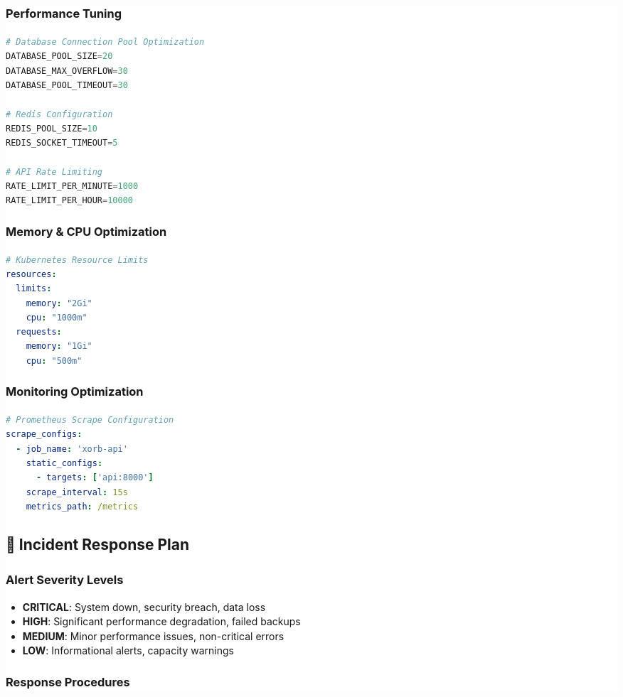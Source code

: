 ### **Performance Tuning**

```python
# Database Connection Pool Optimization
DATABASE_POOL_SIZE=20
DATABASE_MAX_OVERFLOW=30
DATABASE_POOL_TIMEOUT=30

# Redis Configuration
REDIS_POOL_SIZE=10
REDIS_SOCKET_TIMEOUT=5

# API Rate Limiting
RATE_LIMIT_PER_MINUTE=1000
RATE_LIMIT_PER_HOUR=10000
```

### **Memory & CPU Optimization**

```yaml
# Kubernetes Resource Limits
resources:
  limits:
    memory: "2Gi"
    cpu: "1000m"
  requests:
    memory: "1Gi"
    cpu: "500m"
```

### **Monitoring Optimization**

```yaml
# Prometheus Scrape Configuration
scrape_configs:
  - job_name: 'xorb-api'
    static_configs:
      - targets: ['api:8000']
    scrape_interval: 15s
    metrics_path: /metrics
```

## 🚨 **Incident Response Plan**

### **Alert Severity Levels**

- **CRITICAL**: System down, security breach, data loss
- **HIGH**: Significant performance degradation, failed backups
- **MEDIUM**: Minor performance issues, non-critical errors
- **LOW**: Informational alerts, capacity warnings

### **Response Procedures**
